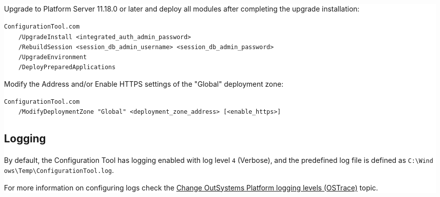 Upgrade to Platform Server 11.18.0 or later and deploy all modules after completing the upgrade installation:

```
ConfigurationTool.com
    /UpgradeInstall <integrated_auth_admin_password>
    /RebuildSession <session_db_admin_username> <session_db_admin_password>
    /UpgradeEnvironment  
    /DeployPreparedApplications
```

Modify the Address and/or Enable HTTPS settings of the "Global" deployment zone:

```
ConfigurationTool.com
    /ModifyDeploymentZone "Global" <deployment_zone_address> [<enable_https>]
```

## Logging

By default, the Configuration Tool has logging enabled with log level `4` (Verbose), and the predefined log file is defined as `C:\Windows\Temp\ConfigurationTool.log`.

For more information on configuring logs check the [Change OutSystems Platform logging levels (OSTrace)](https://success.outsystems.com/Support/Enterprise_Customers/Troubleshooting/Change_OutSystems_Platform_logging_levels_(OSTrace)) topic.

